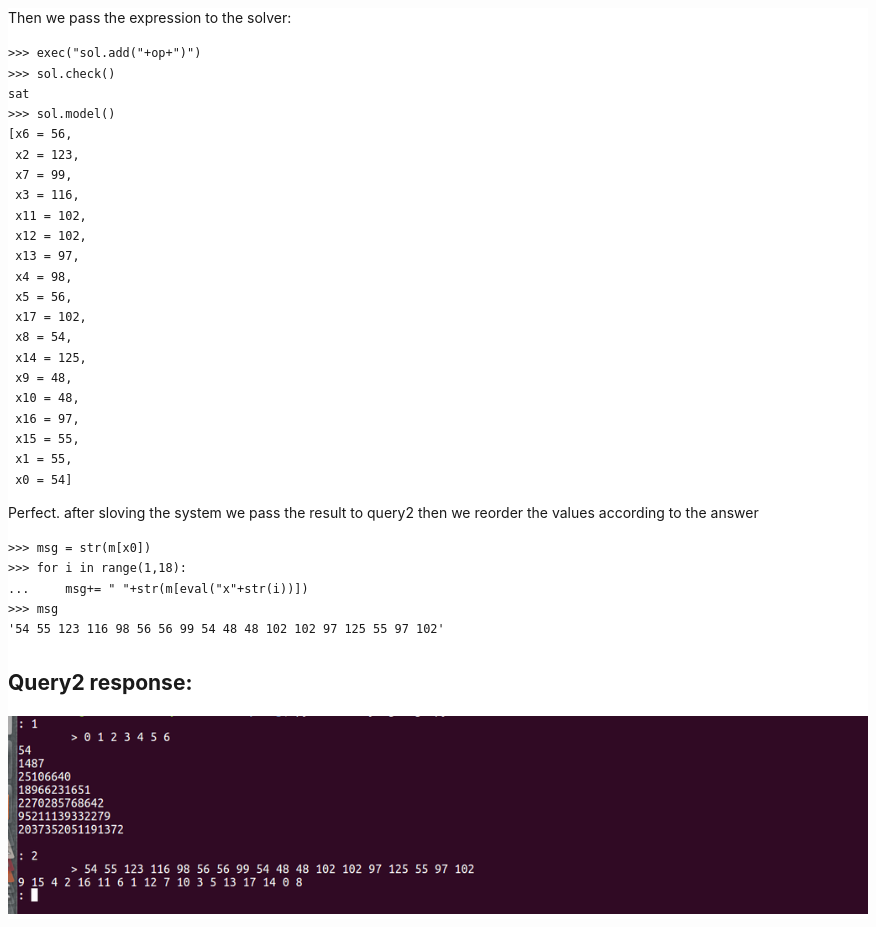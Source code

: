 Then we pass the expression to the solver:

```
>>> exec("sol.add("+op+")")
>>> sol.check()
sat
>>> sol.model()
[x6 = 56,
 x2 = 123,
 x7 = 99,
 x3 = 116,
 x11 = 102,
 x12 = 102,
 x13 = 97,
 x4 = 98,
 x5 = 56,
 x17 = 102,
 x8 = 54,
 x14 = 125,
 x9 = 48,
 x10 = 48,
 x16 = 97,
 x15 = 55,
 x1 = 55,
 x0 = 54]

```

Perfect. after sloving the system we pass the result to query2 then we reorder the values according to the answer

```
>>> msg = str(m[x0])
>>> for i in range(1,18):
...     msg+= " "+str(m[eval("x"+str(i))])
>>> msg
'54 55 123 116 98 56 56 99 54 48 48 102 102 97 125 55 97 102'
```


## Query2 response:

![Query2 response](assets/query2.png)
